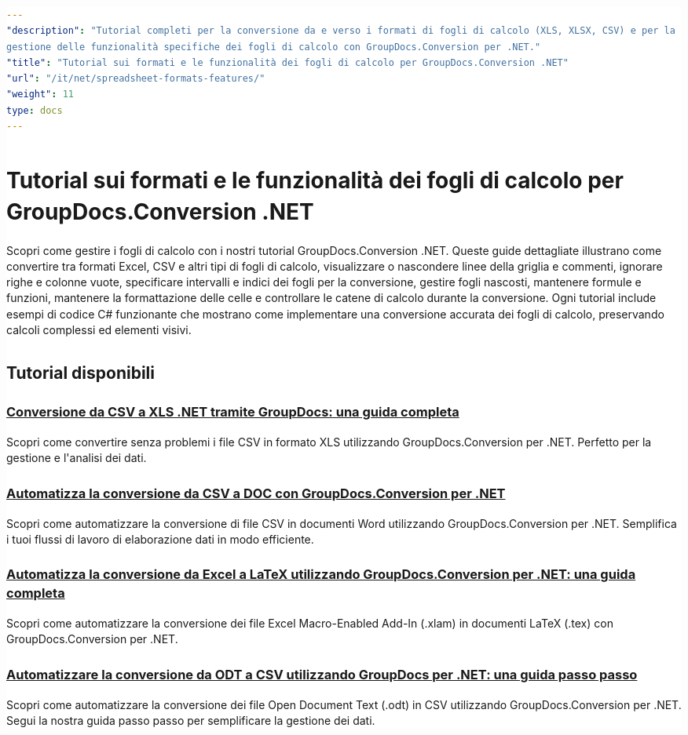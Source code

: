 ```yaml
---
"description": "Tutorial completi per la conversione da e verso i formati di fogli di calcolo (XLS, XLSX, CSV) e per la gestione delle funzionalità specifiche dei fogli di calcolo con GroupDocs.Conversion per .NET."
"title": "Tutorial sui formati e le funzionalità dei fogli di calcolo per GroupDocs.Conversion .NET"
"url": "/it/net/spreadsheet-formats-features/"
"weight": 11
type: docs
---
```

# Tutorial sui formati e le funzionalità dei fogli di calcolo per GroupDocs.Conversion .NET

Scopri come gestire i fogli di calcolo con i nostri tutorial GroupDocs.Conversion .NET. Queste guide dettagliate illustrano come convertire tra formati Excel, CSV e altri tipi di fogli di calcolo, visualizzare o nascondere linee della griglia e commenti, ignorare righe e colonne vuote, specificare intervalli e indici dei fogli per la conversione, gestire fogli nascosti, mantenere formule e funzioni, mantenere la formattazione delle celle e controllare le catene di calcolo durante la conversione. Ogni tutorial include esempi di codice C# funzionante che mostrano come implementare una conversione accurata dei fogli di calcolo, preservando calcoli complessi ed elementi visivi.

## Tutorial disponibili

### [Conversione da CSV a XLS .NET tramite GroupDocs: una guida completa](./master-dotnet-csv-to-xls-conversion-groupdocs/)
Scopri come convertire senza problemi i file CSV in formato XLS utilizzando GroupDocs.Conversion per .NET. Perfetto per la gestione e l'analisi dei dati.

### [Automatizza la conversione da CSV a DOC con GroupDocs.Conversion per .NET](./automate-csv-to-doc-groupdocs-conversion-net/)
Scopri come automatizzare la conversione di file CSV in documenti Word utilizzando GroupDocs.Conversion per .NET. Semplifica i tuoi flussi di lavoro di elaborazione dati in modo efficiente.

### [Automatizza la conversione da Excel a LaTeX utilizzando GroupDocs.Conversion per .NET: una guida completa](./groupdocs-conversion-net-excel-to-latex/)
Scopri come automatizzare la conversione dei file Excel Macro-Enabled Add-In (.xlam) in documenti LaTeX (.tex) con GroupDocs.Conversion per .NET.

### [Automatizzare la conversione da ODT a CSV utilizzando GroupDocs per .NET: una guida passo passo](./automate-odt-to-csv-conversion-groupdocs-net/)
Scopri come automatizzare la conversione dei file Open Document Text (.odt) in CSV utilizzando GroupDocs.Conversion per .NET. Segui la nostra guida passo passo per semplificare la gestione dei dati.
